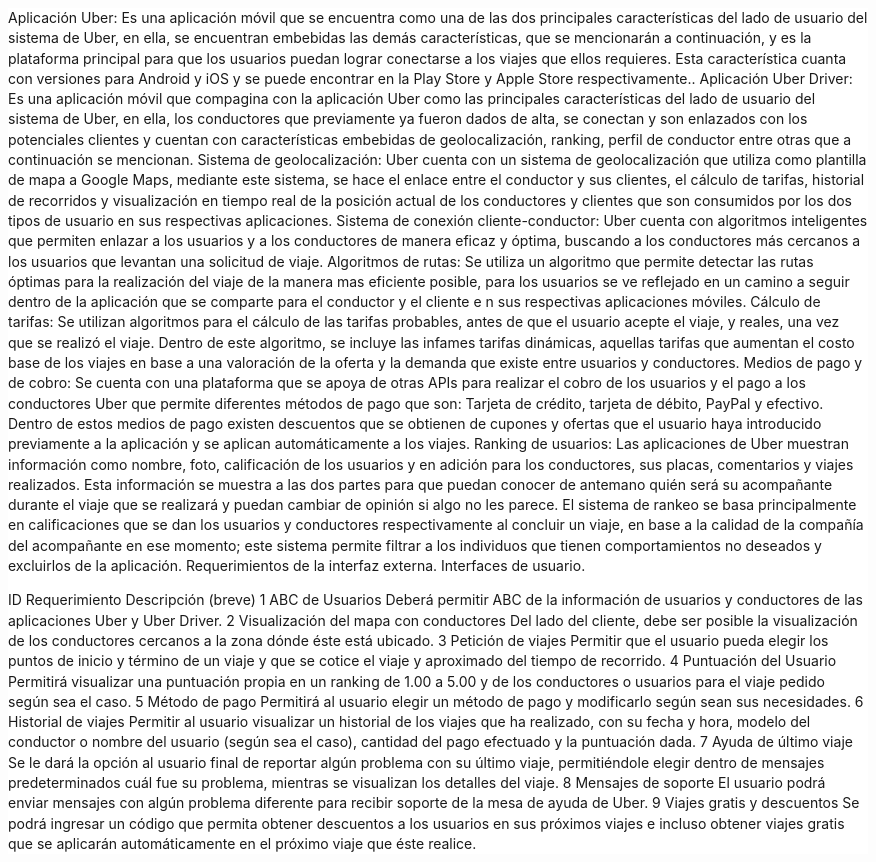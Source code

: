 Aplicación Uber: Es una aplicación móvil que se encuentra como una de las dos principales características del lado de usuario del sistema de Uber, en ella, se encuentran embebidas las demás características, que se mencionarán a continuación, y es la plataforma principal para que los usuarios puedan lograr conectarse a los viajes que ellos requieres. Esta característica cuanta con versiones para Android y iOS y se puede encontrar en la Play Store y Apple Store respectivamente..
Aplicación Uber Driver: Es una aplicación móvil que compagina con la aplicación Uber como las principales características del lado de usuario del sistema de Uber, en ella, los conductores que previamente ya fueron dados de alta, se conectan y son enlazados con los potenciales clientes y cuentan con características embebidas de geolocalización, ranking, perfil de conductor entre otras que a continuación se mencionan.
Sistema de geolocalización: Uber cuenta con un sistema de geolocalización que utiliza como plantilla de mapa a Google Maps, mediante este sistema, se hace el enlace entre el conductor y sus clientes, el cálculo de tarifas, historial de recorridos y visualización en tiempo real de la posición actual de los conductores y clientes que son consumidos por los dos tipos de usuario en sus respectivas aplicaciones.
Sistema de conexión cliente-conductor: Uber cuenta con algoritmos inteligentes que permiten enlazar a los usuarios y a los conductores de manera eficaz y óptima, buscando a los conductores más cercanos a los usuarios que levantan una solicitud de viaje.
Algoritmos de rutas: Se utiliza un algoritmo que permite detectar las rutas óptimas para la realización del viaje de la manera mas eficiente posible, para los usuarios se ve reflejado en un camino a seguir dentro de la aplicación que se comparte para el conductor y el cliente e n sus respectivas aplicaciones móviles.
Cálculo de tarifas: Se utilizan algoritmos para el cálculo de las tarifas probables, antes de que el usuario acepte el viaje, y reales, una vez que se realizó el viaje. Dentro de este algoritmo, se incluye las infames tarifas dinámicas, aquellas tarifas que aumentan el costo base de los viajes en base a una valoración de la oferta y la demanda que existe entre usuarios y conductores.
Medios de pago y de cobro: Se cuenta con una plataforma que se apoya de otras APIs para realizar el cobro de los usuarios y el pago a los conductores Uber que permite diferentes métodos de pago que son: Tarjeta de crédito, tarjeta de débito, PayPal y efectivo. Dentro de estos medios de pago existen descuentos que se obtienen de cupones y ofertas que el usuario haya introducido previamente a la aplicación y se aplican automáticamente a los viajes.
Ranking de usuarios: Las aplicaciones de Uber muestran información como nombre, foto, calificación de los usuarios y en adición para los conductores, sus placas, comentarios y viajes realizados. Esta información se muestra a las dos partes para que puedan conocer de antemano quién será su acompañante durante el viaje que se realizará y puedan cambiar de opinión si algo no les parece. El sistema de rankeo se basa principalmente en calificaciones que se dan los usuarios y conductores respectivamente al concluir un viaje, en base a la calidad de la compañía del acompañante en ese momento; este sistema permite filtrar a los individuos que tienen comportamientos no deseados y excluirlos de la aplicación.
Requerimientos de la interfaz externa.
Interfaces de usuario.

ID  Requerimiento   Descripción (breve)
1   ABC de Usuarios Deberá permitir ABC de la información de usuarios y conductores de las aplicaciones Uber y Uber Driver.
2   Visualización del mapa con conductores  Del lado del cliente, debe ser posible la visualización de los conductores cercanos a la zona dónde éste está ubicado.
3   Petición de viajes  Permitir que el usuario pueda elegir los puntos de inicio y término de un viaje y que se cotice el viaje y aproximado del tiempo de recorrido.
4   Puntuación del Usuario  Permitirá visualizar una puntuación propia en un ranking de 1.00 a 5.00 y de los conductores o usuarios para el viaje pedido según sea el caso.
5   Método de pago  Permitirá al usuario elegir un método de pago y modificarlo según sean sus necesidades.
6   Historial de viajes Permitir al usuario visualizar un historial de los viajes que ha realizado, con su fecha y hora, modelo del conductor o nombre del usuario (según sea el caso), cantidad del pago efectuado y la puntuación dada.
7   Ayuda de último viaje   Se le dará la opción al usuario final de reportar algún problema con su último viaje, permitiéndole elegir dentro de mensajes predeterminados cuál fue su problema, mientras se visualizan los detalles del viaje.
8   Mensajes de soporte El usuario podrá enviar mensajes con algún problema diferente para recibir soporte de la mesa de ayuda de Uber.
9   Viajes gratis y descuentos  Se podrá ingresar un código que permita obtener descuentos a los usuarios en sus próximos viajes e incluso obtener viajes gratis que se aplicarán automáticamente en el próximo viaje que éste realice.